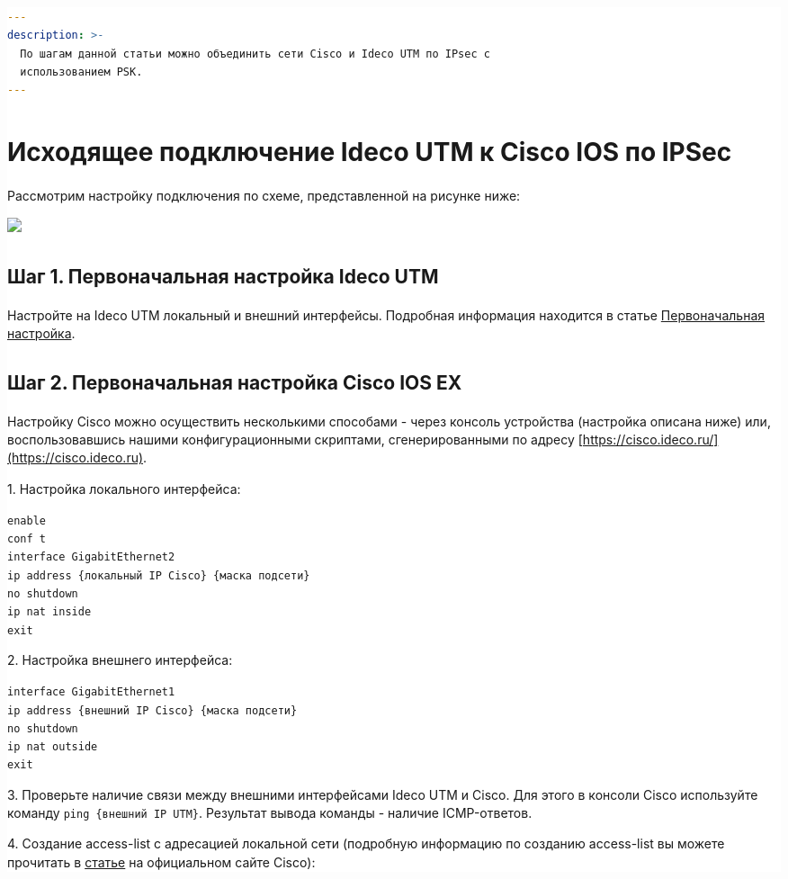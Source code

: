 ```yaml
---
description: >-
  По шагам данной статьи можно объединить сети Cisco и Ideco UTM по IPsec с
  использованием PSK.
---
```


# Исходящее подключение Ideco UTM к Cisco IOS по IPSec

Рассмотрим настройку подключения по схеме, представленной на рисунке ниже:

![](<../../../../.gitbook/assets/DIA1 (1).png>)

## Шаг 1. Первоначальная настройка Ideco UTM

Настройте на Ideco UTM локальный и внешний интерфейсы. Подробная информация находится в статье [Первоначальная настройка](../../../../installation/initial-setup.md).

## Шаг 2. Первоначальная настройка Cisco IOS EX

Настройку Cisco можно осуществить несколькими способами - через консоль устройства (настройка описана ниже) или, воспользовавшись нашими конфигурационными скриптами, сгенерированными по адресу [https://cisco.ideco.ru/](https://cisco.ideco.ru).

1\. Настройка локального интерфейса:

```
enable
conf t
interface GigabitEthernet2
ip address {локальный IP Cisco} {маска подсети}
no shutdown
ip nat inside
exit
```

2\. Настройка внешнего интерфейса:

```
interface GigabitEthernet1
ip address {внешний IP Cisco} {маска подсети}
no shutdown
ip nat outside
exit
```

3\. Проверьте наличие связи между внешними интерфейсами Ideco UTM и Cisco. Для этого в консоли Cisco используйте команду `ping {внешний IP UTM}`. Результат вывода команды - наличие ICMP-ответов.

4\. Создание access-list с адресацией локальной сети (подробную информацию по созданию access-list вы можете прочитать в [статье](https://www.cisco.com/c/ru\_ru/support/docs/security/ios-firewall/23602-confaccesslists.html) на официальном сайте Cisco):
